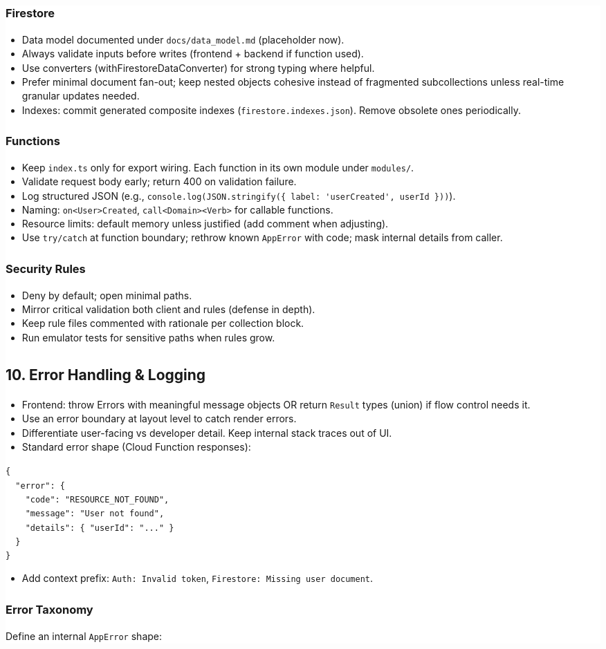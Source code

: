 ```tsx
```

### Firestore

- Data model documented under `docs/data_model.md` (placeholder now).
- Always validate inputs before writes (frontend + backend if function used).
- Use converters (withFirestoreDataConverter) for strong typing where helpful.
- Prefer minimal document fan-out; keep nested objects cohesive instead of fragmented subcollections unless real-time granular updates needed.
- Indexes: commit generated composite indexes (`firestore.indexes.json`). Remove obsolete ones periodically.

### Functions

- Keep `index.ts` only for export wiring. Each function in its own module under `modules/`.
- Validate request body early; return 400 on validation failure.
- Log structured JSON (e.g., `console.log(JSON.stringify({ label: 'userCreated', userId }))`).
- Naming: `on<User>Created`, `call<Domain><Verb>` for callable functions.
- Resource limits: default memory unless justified (add comment when adjusting).
- Use `try/catch` at function boundary; rethrow known `AppError` with code; mask internal details from caller.

### Security Rules

- Deny by default; open minimal paths.
- Mirror critical validation both client and rules (defense in depth).
- Keep rule files commented with rationale per collection block.
- Run emulator tests for sensitive paths when rules grow.

## 10. Error Handling & Logging

- Frontend: throw Errors with meaningful message objects OR return `Result` types (union) if flow control needs it.
- Use an error boundary at layout level to catch render errors.
- Differentiate user-facing vs developer detail. Keep internal stack traces out of UI.
- Standard error shape (Cloud Function responses):

```jsonc
{
  "error": {
    "code": "RESOURCE_NOT_FOUND",
    "message": "User not found",
    "details": { "userId": "..." }
  }
}
```

- Add context prefix: `Auth: Invalid token`, `Firestore: Missing user document`.

### Error Taxonomy

Define an internal `AppError` shape:
